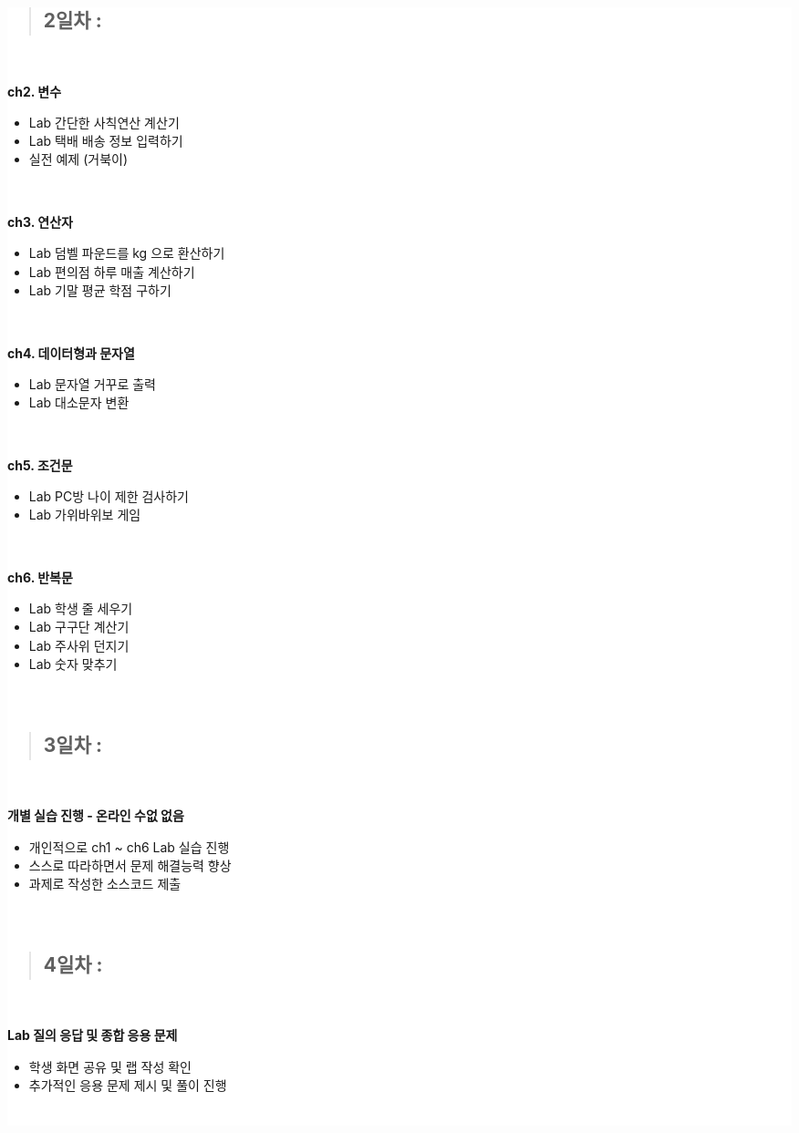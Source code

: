 > ## 2일차 : <br>

<br>

**ch2. 변수**
- Lab 간단한 사칙연산 계산기
- Lab 택배 배송 정보 입력하기
- 실전 예제 (거북이)

<br>

**ch3. 연산자**
- Lab 덤벨 파운드를 kg 으로 환산하기
- Lab 편의점 하루 매출 계산하기
- Lab 기말 평균 학점 구하기

<br>

**ch4. 데이터형과 문자열**
- Lab 문자열 거꾸로 출력
- Lab 대소문자 변환

<br> 

**ch5. 조건문**
- Lab PC방 나이 제한 검사하기
- Lab 가위바위보 게임

<br>

**ch6. 반복문**
- Lab 학생 줄 세우기
- Lab 구구단 계산기
- Lab 주사위 던지기 
- Lab 숫자 맞추기

<br>

> ## 3일차 :

<br>

**개별 실습 진행 - 온라인 수없 없음**

- 개인적으로 ch1 ~ ch6 Lab 실습 진행
- 스스로 따라하면서 문제 해결능력 향상
- 과제로 작성한 소스코드 제출 

<br>

> ## 4일차 : 

<br> 

**Lab 질의 응답 및 종합 응용 문제**

- 학생 화면 공유 및 랩 작성 확인
- 추가적인 응용 문제 제시 및 풀이 진행

<br>
